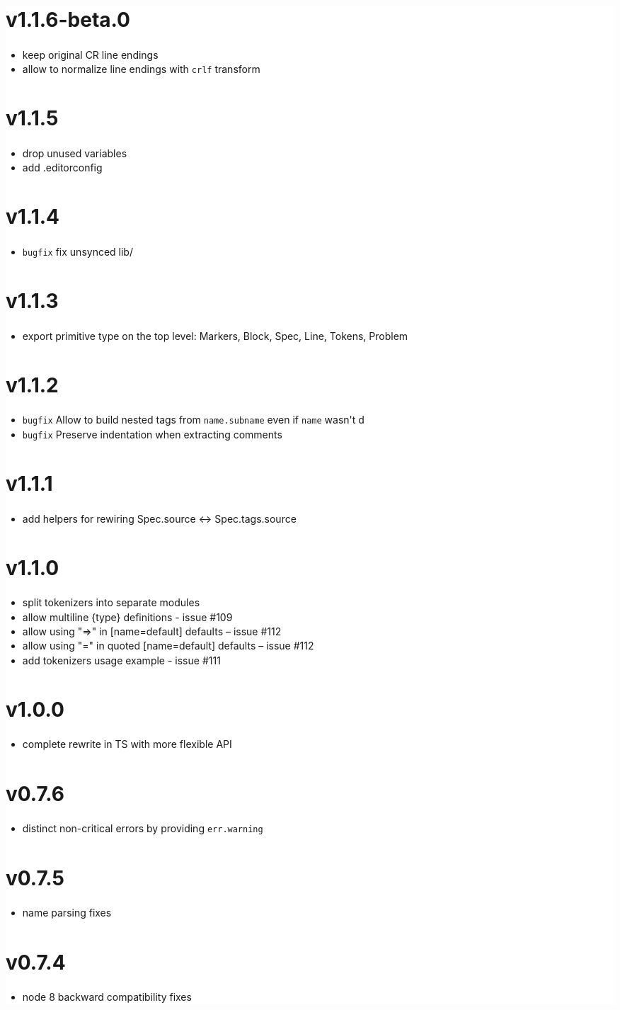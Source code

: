 # v1.1.6-beta.0
- keep original CR line endings
- allow to normalize line endings with `crlf` transform

# v1.1.5
- drop unused variables
- add .editorconfig

# v1.1.4
- `bugfix` fix unsynced lib/

# v1.1.3
- export primitive type on the top level: Markers, Block, Spec, Line, Tokens, Problem

# v1.1.2
- `bugfix` Allow to build nested tags from `name.subname` even if `name` wasn't d
- `bugfix` Preserve indentation when extracting comments

# v1.1.1
- add helpers for rewiring Spec.source <-> Spec.tags.source

# v1.1.0
- split tokenizers into separate modules
- allow multiline {type} definitions - issue #109
- allow using "=>" in [name=default] defaults – issue #112
- allow using "=" in quoted [name=default] defaults – issue #112
- add tokenizers usage example - issue #111

# v1.0.0
- complete rewrite in TS with more flexible API

# v0.7.6
- distinct non-critical errors by providing `err.warning`

# v0.7.5
- name parsing fixes

# v0.7.4
- node 8 backward compatibility fixes
